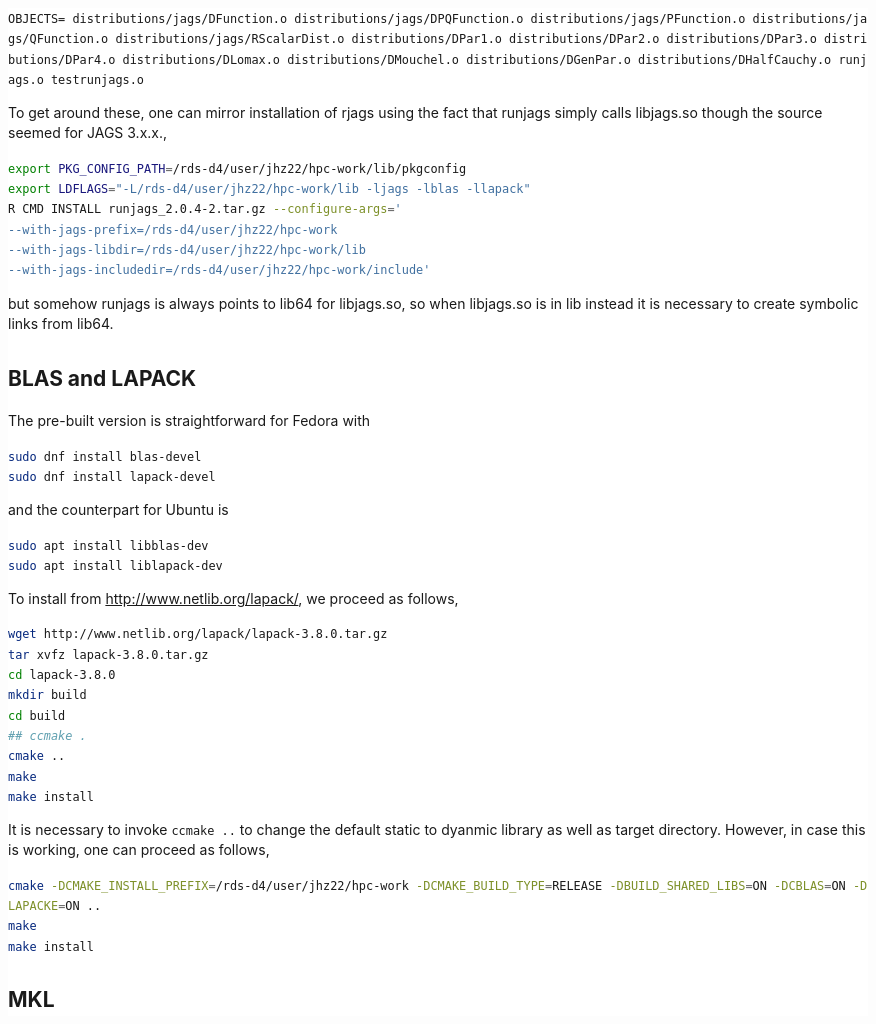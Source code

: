 ```
OBJECTS= distributions/jags/DFunction.o distributions/jags/DPQFunction.o distributions/jags/PFunction.o distributions/jags/QFunction.o distributions/jags/RScalarDist.o distributions/DPar1.o distributions/DPar2.o distributions/DPar3.o distributions/DPar4.o distributions/DLomax.o distributions/DMouchel.o distributions/DGenPar.o distributions/DHalfCauchy.o runjags.o testrunjags.o
```
To get around these, one can mirror installation of rjags using the fact that runjags simply calls libjags.so though the source seemed for JAGS 3.x.x.,
```bash
export PKG_CONFIG_PATH=/rds-d4/user/jhz22/hpc-work/lib/pkgconfig
export LDFLAGS="-L/rds-d4/user/jhz22/hpc-work/lib -ljags -lblas -llapack"
R CMD INSTALL runjags_2.0.4-2.tar.gz --configure-args='
--with-jags-prefix=/rds-d4/user/jhz22/hpc-work
--with-jags-libdir=/rds-d4/user/jhz22/hpc-work/lib
--with-jags-includedir=/rds-d4/user/jhz22/hpc-work/include'
```
but somehow runjags is always points to lib64 for libjags.so, so when libjags.so is in lib instead it is necessary to create symbolic links from lib64.

## BLAS and LAPACK

The pre-built version is straightforward for Fedora with
```bash
sudo dnf install blas-devel
sudo dnf install lapack-devel
```
and the counterpart for Ubuntu is
```bash
sudo apt install libblas-dev
sudo apt install liblapack-dev
```
To install from http://www.netlib.org/lapack/, we proceed as follows,
```bash
wget http://www.netlib.org/lapack/lapack-3.8.0.tar.gz
tar xvfz lapack-3.8.0.tar.gz
cd lapack-3.8.0
mkdir build
cd build
## ccmake .
cmake ..
make
make install
```
It is necessary to invoke `ccmake ..` to change the default static to dyanmic library as well as target directory. However, in case this is working, one can proceed as follows,
```bash
cmake -DCMAKE_INSTALL_PREFIX=/rds-d4/user/jhz22/hpc-work -DCMAKE_BUILD_TYPE=RELEASE -DBUILD_SHARED_LIBS=ON -DCBLAS=ON -DLAPACKE=ON ..
make
make install
```

## MKL
